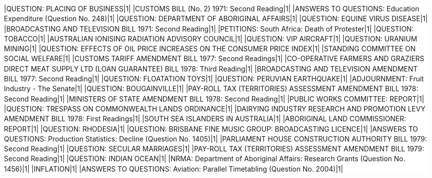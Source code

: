 |QUESTION: PLACING OF BUSINESS|1|
|CUSTOMS BILL (No. 2) 1971: Second Reading|1|
|ANSWERS TO QUESTIONS: Education Expenditure (Question No. 248)|1|
|QUESTION: DEPARTMENT OF ABORIGINAL AFFAIRS|1|
|QUESTION: EQUINE VIRUS DISEASE|1|
|BROADCASTING AND TELEVISION BILL 1971: Second Reading|1|
|PETITIONS: South Africa: Death of Protester|1|
|QUESTION: TOBACCO|1|
|AUSTRALIAN IONISING RADIATION ADVISORY COUNCIL|1|
|QUESTION: VIP AIRCRAFT|1|
|QUESTION: URANIUM MINING|1|
|QUESTION: EFFECTS OF OIL PRICE INCREASES ON THE CONSUMER PRICE INDEX|1|
|STANDING COMMITTEE ON SOCIAL WELFARE|1|
|CUSTOMS TARIFF AMENDMENT BILL 1977: Second Readings|1|
|CO-OPERATIVE FARMERS AND GRAZIERS DIRECT MEAT SUPPLY LTD (LOAN GUARANTEE) BILL 1978: Third Reading|1|
|BROADCASTING AND TELEVISION AMENDMENT BILL 1977: Second Reading|1|
|QUESTION: FLOATATION TOYS|1|
|QUESTION: PERUVIAN EARTHQUAKE|1|
|ADJOURNMENT: Fruit Industry - The Senate|1|
|QUESTION: BOUGAINVILLE|1|
|PAY-ROLL TAX (TERRITORIES) ASSESSMENT AMENDMENT BILL 1978: Second Reading|1|
|MINISTERS OF STATE AMENDMENT BILL 1978: Second Reading|1|
|PUBLIC WORKS COMMITTEE: REPORT|1|
|QUESTION: TRESPASS ON COMMONWEALTH LANDS ORDINANCE|1|
|DAIRYING INDUSTRY RESEARCH AND PROMOTION LEVY AMENDMENT BILL 1978: First Readings|1|
|SOUTH SEA ISLANDERS IN AUSTRALIA|1|
|ABORIGINAL LAND COMMISSIONER: REPORT|1|
|QUESTION: RHODESIA|1|
|QUESTION: BRISBANE FINE MUSIC GROUP: BROADCASTING LICENCE|1|
|ANSWERS TO QUESTIONS: Production Statistics: Decline (Question No. 1405)|1|
|PARLIAMENT HOUSE CONSTRUCTION AUTHORITY BILL 1979: Second Reading|1|
|QUESTION: SECULAR MARRIAGES|1|
|PAY-ROLL TAX (TERRITORIES) ASSESSMENT AMENDMENT BILL 1979: Second Reading|1|
|QUESTION: INDIAN OCEAN|1|
|NRMA: Department of Aboriginal Affairs: Research Grants (Question No. 1456)|1|
|INFLATION|1|
|ANSWERS TO QUESTIONS: Aviation: Parallel Timetabling (Question No. 2004)|1|